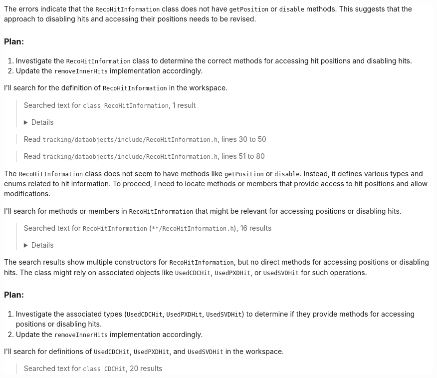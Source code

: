 The errors indicate that the `RecoHitInformation` class does not have `getPosition` or `disable` methods. This suggests that the approach to disabling hits and accessing their positions needs to be revised.

### Plan:
1. Investigate the `RecoHitInformation` class to determine the correct methods for accessing hit positions and disabling hits.
2. Update the `removeInnerHits` implementation accordingly.

I'll search for the definition of `RecoHitInformation` in the workspace. 

<blockquote>

Searched text for `class RecoHitInformation`, 1 result

<details></details>

</blockquote>

<blockquote>

Read `tracking/dataobjects/include/RecoHitInformation.h`, lines 30 to 50

</blockquote>

<blockquote>

Read `tracking/dataobjects/include/RecoHitInformation.h`, lines 51 to 80

</blockquote>

The `RecoHitInformation` class does not seem to have methods like `getPosition` or `disable`. Instead, it defines various types and enums related to hit information. To proceed, I need to locate methods or members that provide access to hit positions and allow modifications.

I'll search for methods or members in `RecoHitInformation` that might be relevant for accessing positions or disabling hits. 

<blockquote>

Searched text for `RecoHitInformation` (`**/RecoHitInformation.h`), 16 results

<details></details>

</blockquote>

The search results show multiple constructors for `RecoHitInformation`, but no direct methods for accessing positions or disabling hits. The class might rely on associated objects like `UsedCDCHit`, `UsedPXDHit`, or `UsedSVDHit` for such operations.

### Plan:
1. Investigate the associated types (`UsedCDCHit`, `UsedPXDHit`, `UsedSVDHit`) to determine if they provide methods for accessing positions or disabling hits.
2. Update the `removeInnerHits` implementation accordingly.

I'll search for definitions of `UsedCDCHit`, `UsedPXDHit`, and `UsedSVDHit` in the workspace. 

<blockquote>

Searched text for `class CDCHit`, 20 results
